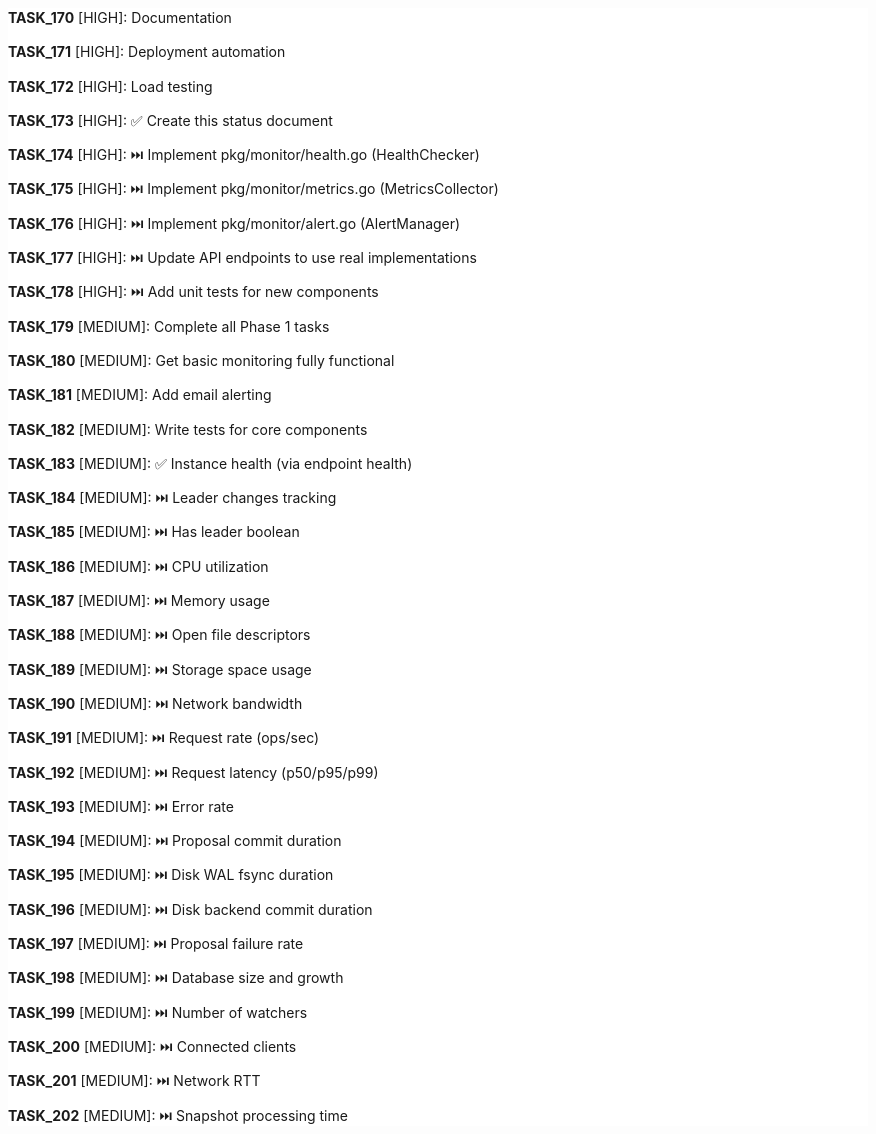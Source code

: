 **TASK_170** [HIGH]: Documentation

**TASK_171** [HIGH]: Deployment automation

**TASK_172** [HIGH]: Load testing

**TASK_173** [HIGH]: ✅ Create this status document

**TASK_174** [HIGH]: ⏭️ Implement pkg/monitor/health.go (HealthChecker)

**TASK_175** [HIGH]: ⏭️ Implement pkg/monitor/metrics.go (MetricsCollector)

**TASK_176** [HIGH]: ⏭️ Implement pkg/monitor/alert.go (AlertManager)

**TASK_177** [HIGH]: ⏭️ Update API endpoints to use real implementations

**TASK_178** [HIGH]: ⏭️ Add unit tests for new components

**TASK_179** [MEDIUM]: Complete all Phase 1 tasks

**TASK_180** [MEDIUM]: Get basic monitoring fully functional

**TASK_181** [MEDIUM]: Add email alerting

**TASK_182** [MEDIUM]: Write tests for core components

**TASK_183** [MEDIUM]: ✅ Instance health (via endpoint health)

**TASK_184** [MEDIUM]: ⏭️ Leader changes tracking

**TASK_185** [MEDIUM]: ⏭️ Has leader boolean

**TASK_186** [MEDIUM]: ⏭️ CPU utilization

**TASK_187** [MEDIUM]: ⏭️ Memory usage

**TASK_188** [MEDIUM]: ⏭️ Open file descriptors

**TASK_189** [MEDIUM]: ⏭️ Storage space usage

**TASK_190** [MEDIUM]: ⏭️ Network bandwidth

**TASK_191** [MEDIUM]: ⏭️ Request rate (ops/sec)

**TASK_192** [MEDIUM]: ⏭️ Request latency (p50/p95/p99)

**TASK_193** [MEDIUM]: ⏭️ Error rate

**TASK_194** [MEDIUM]: ⏭️ Proposal commit duration

**TASK_195** [MEDIUM]: ⏭️ Disk WAL fsync duration

**TASK_196** [MEDIUM]: ⏭️ Disk backend commit duration

**TASK_197** [MEDIUM]: ⏭️ Proposal failure rate

**TASK_198** [MEDIUM]: ⏭️ Database size and growth

**TASK_199** [MEDIUM]: ⏭️ Number of watchers

**TASK_200** [MEDIUM]: ⏭️ Connected clients

**TASK_201** [MEDIUM]: ⏭️ Network RTT

**TASK_202** [MEDIUM]: ⏭️ Snapshot processing time
